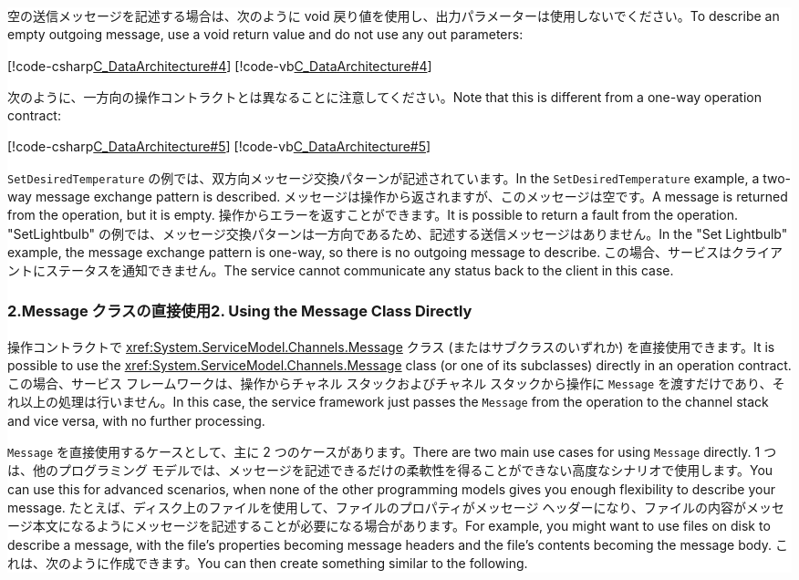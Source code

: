  <span data-ttu-id="4df47-340">空の送信メッセージを記述する場合は、次のように void 戻り値を使用し、出力パラメーターは使用しないでください。</span><span class="sxs-lookup"><span data-stu-id="4df47-340">To describe an empty outgoing message, use a void return value and do not use any out parameters:</span></span>  
  
 [!code-csharp[C_DataArchitecture#4](../../../../samples/snippets/csharp/VS_Snippets_CFX/c_dataarchitecture/cs/source.cs#4)]
 [!code-vb[C_DataArchitecture#4](../../../../samples/snippets/visualbasic/VS_Snippets_CFX/c_dataarchitecture/vb/source.vb#4)]  
  
 <span data-ttu-id="4df47-341">次のように、一方向の操作コントラクトとは異なることに注意してください。</span><span class="sxs-lookup"><span data-stu-id="4df47-341">Note that this is different from a one-way operation contract:</span></span>  
  
 [!code-csharp[C_DataArchitecture#5](../../../../samples/snippets/csharp/VS_Snippets_CFX/c_dataarchitecture/cs/source.cs#5)]
 [!code-vb[C_DataArchitecture#5](../../../../samples/snippets/visualbasic/VS_Snippets_CFX/c_dataarchitecture/vb/source.vb#5)]  
  
 <span data-ttu-id="4df47-342">`SetDesiredTemperature` の例では、双方向メッセージ交換パターンが記述されています。</span><span class="sxs-lookup"><span data-stu-id="4df47-342">In the `SetDesiredTemperature` example, a two-way message exchange pattern is described.</span></span> <span data-ttu-id="4df47-343">メッセージは操作から返されますが、このメッセージは空です。</span><span class="sxs-lookup"><span data-stu-id="4df47-343">A message is returned from the operation, but it is empty.</span></span> <span data-ttu-id="4df47-344">操作からエラーを返すことができます。</span><span class="sxs-lookup"><span data-stu-id="4df47-344">It is possible to return a fault from the operation.</span></span> <span data-ttu-id="4df47-345">"SetLightbulb" の例では、メッセージ交換パターンは一方向であるため、記述する送信メッセージはありません。</span><span class="sxs-lookup"><span data-stu-id="4df47-345">In the "Set Lightbulb" example, the message exchange pattern is one-way, so there is no outgoing message to describe.</span></span> <span data-ttu-id="4df47-346">この場合、サービスはクライアントにステータスを通知できません。</span><span class="sxs-lookup"><span data-stu-id="4df47-346">The service cannot communicate any status back to the client in this case.</span></span>  
  
### <a name="2-using-the-message-class-directly"></a><span data-ttu-id="4df47-347">2.Message クラスの直接使用</span><span class="sxs-lookup"><span data-stu-id="4df47-347">2. Using the Message Class Directly</span></span>  
 <span data-ttu-id="4df47-348">操作コントラクトで <xref:System.ServiceModel.Channels.Message> クラス (またはサブクラスのいずれか) を直接使用できます。</span><span class="sxs-lookup"><span data-stu-id="4df47-348">It is possible to use the <xref:System.ServiceModel.Channels.Message> class (or one of its subclasses) directly in an operation contract.</span></span> <span data-ttu-id="4df47-349">この場合、サービス フレームワークは、操作からチャネル スタックおよびチャネル スタックから操作に `Message` を渡すだけであり、それ以上の処理は行いません。</span><span class="sxs-lookup"><span data-stu-id="4df47-349">In this case, the service framework just passes the `Message` from the operation to the channel stack and vice versa, with no further processing.</span></span>  
  
 <span data-ttu-id="4df47-350">`Message` を直接使用するケースとして、主に 2 つのケースがあります。</span><span class="sxs-lookup"><span data-stu-id="4df47-350">There are two main use cases for using `Message` directly.</span></span> <span data-ttu-id="4df47-351">1 つは、他のプログラミング モデルでは、メッセージを記述できるだけの柔軟性を得ることができない高度なシナリオで使用します。</span><span class="sxs-lookup"><span data-stu-id="4df47-351">You can use this for advanced scenarios, when none of the other programming models gives you enough flexibility to describe your message.</span></span> <span data-ttu-id="4df47-352">たとえば、ディスク上のファイルを使用して、ファイルのプロパティがメッセージ ヘッダーになり、ファイルの内容がメッセージ本文になるようにメッセージを記述することが必要になる場合があります。</span><span class="sxs-lookup"><span data-stu-id="4df47-352">For example, you might want to use files on disk to describe a message, with the file’s properties becoming message headers and the file’s contents becoming the message body.</span></span> <span data-ttu-id="4df47-353">これは、次のように作成できます。</span><span class="sxs-lookup"><span data-stu-id="4df47-353">You can then create something similar to the following.</span></span>  
  